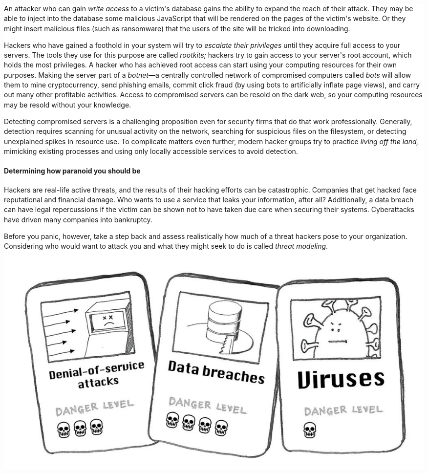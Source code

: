 An attacker who can gain *write access* to a victim's database gains the ability to expand the reach of their attack. They may be able to inject into the database some malicious JavaScript that will be rendered on the pages of the victim's website. Or they might insert malicious files (such as ransomware) that the users of the site will be tricked into downloading.

Hackers who have gained a foothold in your system will try to *escalate their privileges* until they acquire full access to your servers. The tools they use for this purpose are called *rootkits;* hackers try to gain access to your server's root account, which holds the most privileges. A hacker who has achieved root access can start using your computing resources for their own purposes. Making the server part of a *botnet*—a centrally controlled network of compromised computers called *bots* will allow them to mine cryptocurrency, send phishing emails, commit click fraud (by using bots to artificially inflate page views), and carry out many other profitable activities. Access to compromised servers can be resold on the dark web, so your computing resources may be resold without your knowledge.

Detecting compromised servers is a challenging proposition even for security firms that do that work professionally. Generally, detection requires scanning for unusual activity on the network, searching for suspicious files on the filesystem, or detecting unexplained spikes in resource use. To complicate matters even further, modern hacker groups try to practice *living off the land,* mimicking existing processes and using only locally accessible services to avoid detection.

#### Determining how paranoid you should be

Hackers are real-life active threats, and the results of their hacking efforts can be catastrophic. Companies that get hacked face reputational and financial damage. Who wants to use a service that leaks your information, after all? Additionally, a data breach can have legal repercussions if the victim can be shown not to have taken due care when securing their systems. Cyberattacks have driven many companies into bankruptcy.

Before you panic, however, take a step back and assess realistically how much of a threat hackers pose to your organization. Considering who would want to attack you and what they might seek to do is called *threat modeling*.

![](_page_32_Picture_3.jpeg)
